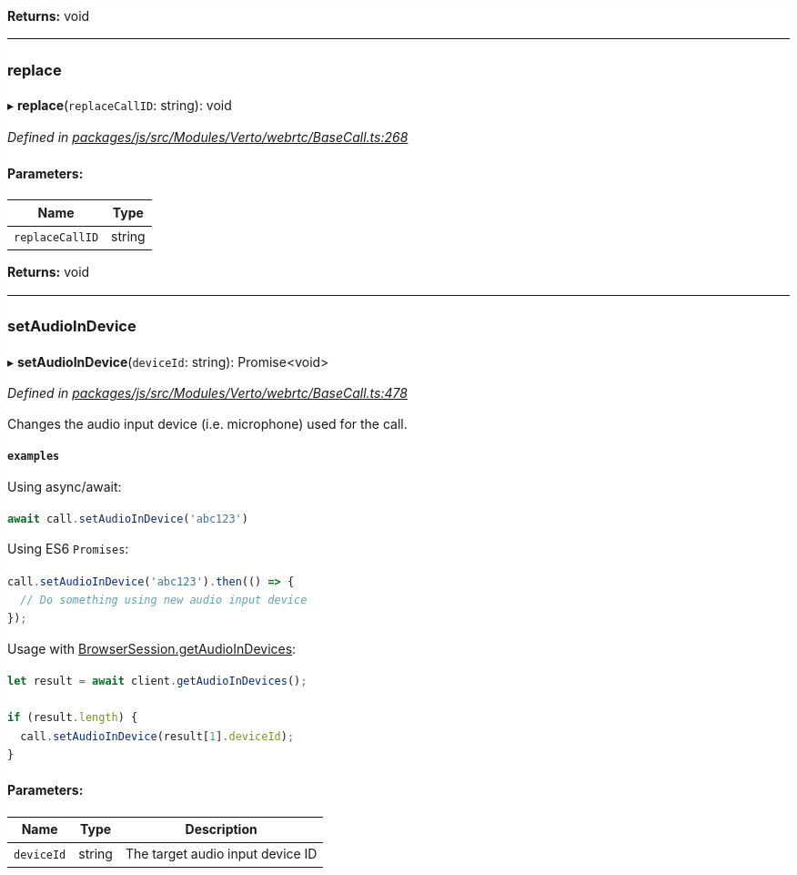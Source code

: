 **Returns:** void

___

### replace

▸ **replace**(`replaceCallID`: string): void

*Defined in [packages/js/src/Modules/Verto/webrtc/BaseCall.ts:268](https://github.com/team-telnyx/webrtc/blob/main/packages/js/src/Modules/Verto/webrtc/BaseCall.ts#L268)*

#### Parameters:

Name | Type |
------ | ------ |
`replaceCallID` | string |

**Returns:** void

___

### setAudioInDevice

▸ **setAudioInDevice**(`deviceId`: string): Promise<void\>

*Defined in [packages/js/src/Modules/Verto/webrtc/BaseCall.ts:478](https://github.com/team-telnyx/webrtc/blob/main/packages/js/src/Modules/Verto/webrtc/BaseCall.ts#L478)*

Changes the audio input device (i.e. microphone) used for the call.

**`examples`** 

Using async/await:

```js
await call.setAudioInDevice('abc123')
```

Using ES6 `Promises`:

```js
call.setAudioInDevice('abc123').then(() => {
  // Do something using new audio input device
});
```

Usage with [BrowserSession.getAudioInDevices](browsersession.md#getaudioindevices):

```js
let result = await client.getAudioInDevices();

if (result.length) {
  call.setAudioInDevice(result[1].deviceId);
}
```

#### Parameters:

Name | Type | Description |
------ | ------ | ------ |
`deviceId` | string | The target audio input device ID |

